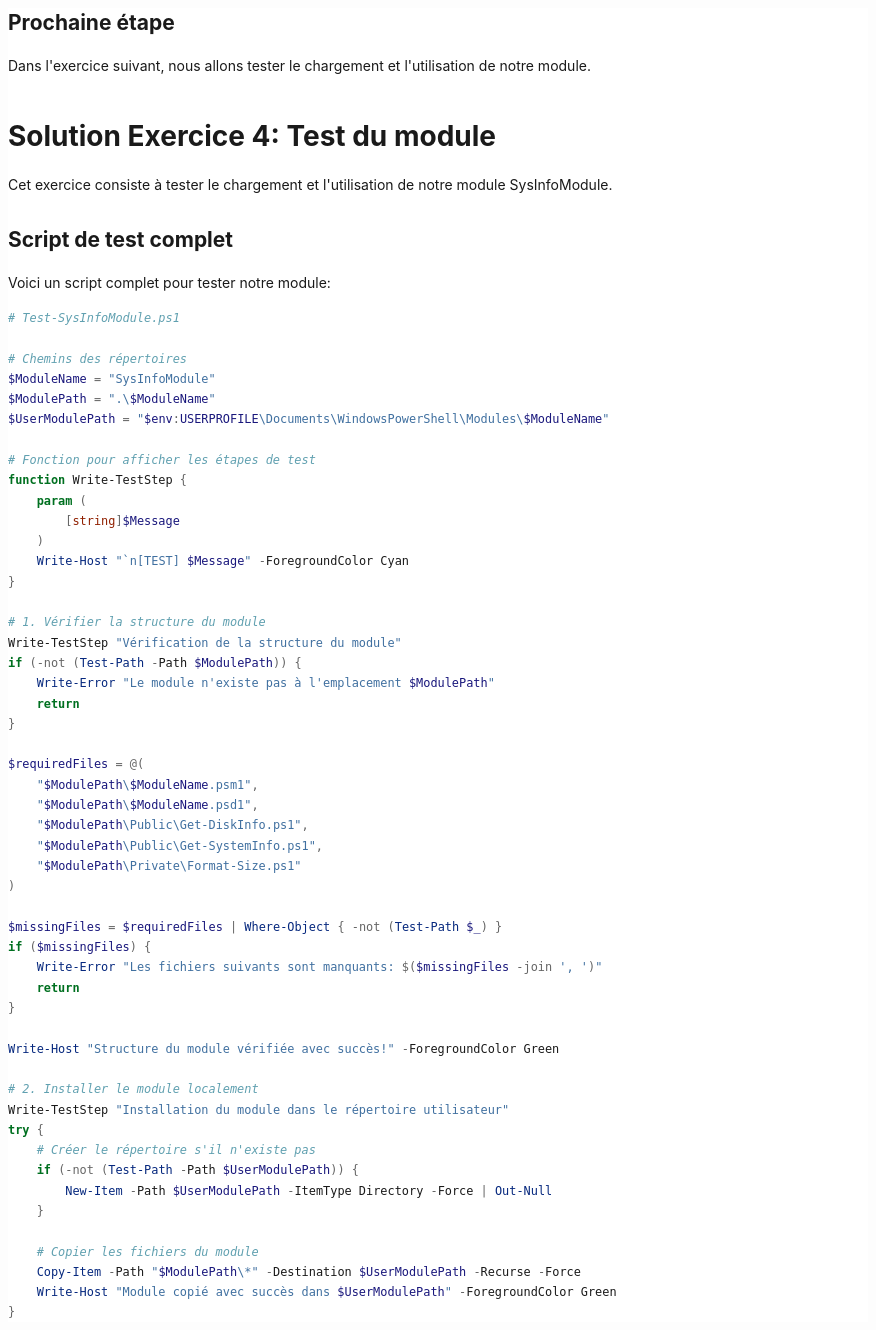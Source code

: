 ## Prochaine étape

Dans l'exercice suivant, nous allons tester le chargement et l'utilisation de notre module.

# Solution Exercice 4: Test du module

Cet exercice consiste à tester le chargement et l'utilisation de notre module SysInfoModule.

## Script de test complet

Voici un script complet pour tester notre module:

```powershell
# Test-SysInfoModule.ps1

# Chemins des répertoires
$ModuleName = "SysInfoModule"
$ModulePath = ".\$ModuleName"
$UserModulePath = "$env:USERPROFILE\Documents\WindowsPowerShell\Modules\$ModuleName"

# Fonction pour afficher les étapes de test
function Write-TestStep {
    param (
        [string]$Message
    )
    Write-Host "`n[TEST] $Message" -ForegroundColor Cyan
}

# 1. Vérifier la structure du module
Write-TestStep "Vérification de la structure du module"
if (-not (Test-Path -Path $ModulePath)) {
    Write-Error "Le module n'existe pas à l'emplacement $ModulePath"
    return
}

$requiredFiles = @(
    "$ModulePath\$ModuleName.psm1",
    "$ModulePath\$ModuleName.psd1",
    "$ModulePath\Public\Get-DiskInfo.ps1",
    "$ModulePath\Public\Get-SystemInfo.ps1",
    "$ModulePath\Private\Format-Size.ps1"
)

$missingFiles = $requiredFiles | Where-Object { -not (Test-Path $_) }
if ($missingFiles) {
    Write-Error "Les fichiers suivants sont manquants: $($missingFiles -join ', ')"
    return
}

Write-Host "Structure du module vérifiée avec succès!" -ForegroundColor Green

# 2. Installer le module localement
Write-TestStep "Installation du module dans le répertoire utilisateur"
try {
    # Créer le répertoire s'il n'existe pas
    if (-not (Test-Path -Path $UserModulePath)) {
        New-Item -Path $UserModulePath -ItemType Directory -Force | Out-Null
    }

    # Copier les fichiers du module
    Copy-Item -Path "$ModulePath\*" -Destination $UserModulePath -Recurse -Force
    Write-Host "Module copié avec succès dans $UserModulePath" -ForegroundColor Green
}
```